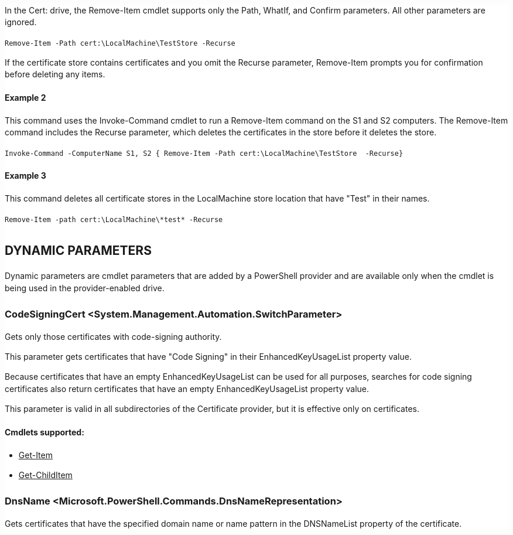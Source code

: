  In the Cert: drive, the Remove-Item cmdlet supports only the Path, WhatIf, and Confirm parameters. All other parameters are ignored.

```
Remove-Item -Path cert:\LocalMachine\TestStore -Recurse

```

 If the certificate store contains certificates and you omit the Recurse parameter, Remove-Item prompts you for confirmation before deleting any items.

#### Example 2
 This command uses the Invoke-Command cmdlet to run a Remove-Item command on the S1 and S2 computers. The Remove-Item command includes the Recurse parameter, which deletes the certificates in the store before it deletes the store.

```
Invoke-Command -ComputerName S1, S2 { Remove-Item -Path cert:\LocalMachine\TestStore  -Recurse}

```

#### Example 3
 This command deletes all certificate stores in the LocalMachine store location that have "Test" in their names.

```
Remove-Item -path cert:\LocalMachine\*test* -Recurse

```

## DYNAMIC PARAMETERS
 Dynamic parameters are cmdlet parameters that are added by a PowerShell provider and are available only when the cmdlet is being used in the provider-enabled drive.

### CodeSigningCert <System.Management.Automation.SwitchParameter>
 Gets only those certificates with code-signing authority.

 This parameter gets certificates that have "Code Signing" in their EnhancedKeyUsageList property value.

 Because certificates that have an empty EnhancedKeyUsageList can be used for all purposes, searches for code signing certificates also return certificates that have an empty EnhancedKeyUsageList property value.

 This parameter is valid in all subdirectories of the Certificate provider, but it is effective only on certificates.

#### Cmdlets supported:

-   [Get-Item](../../Microsoft.PowerShell.Management/Get-Item.md)

-   [Get-ChildItem](../../Microsoft.PowerShell.Management/Get-ChildItem.md)

### DnsName <Microsoft.PowerShell.Commands.DnsNameRepresentation>
 Gets certificates that have the specified domain name or name pattern in the DNSNameList property of the certificate.
